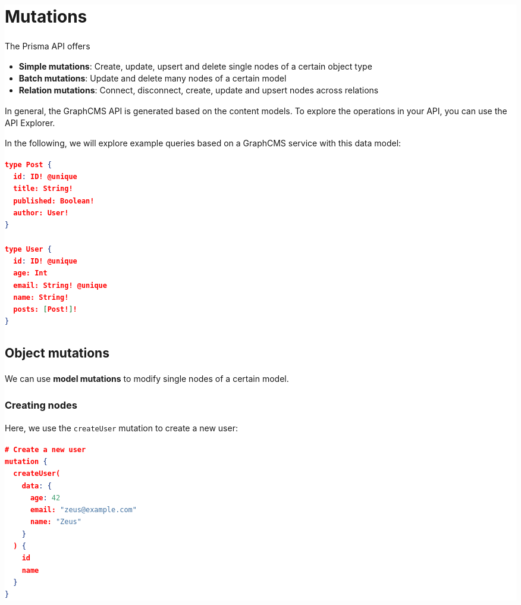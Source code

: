 # Mutations

The Prisma API offers

* **Simple mutations**: Create, update, upsert and delete single nodes of a certain object type
* **Batch mutations**: Update and delete many nodes of a certain model
* **Relation mutations**: Connect, disconnect, create, update and upsert nodes across relations

In general, the GraphCMS API is generated based on the content models. To explore the operations in your API, you can use the API Explorer.

In the following, we will explore example queries based on a GraphCMS service with this data model:

```json
type Post {
  id: ID! @unique
  title: String!
  published: Boolean!
  author: User!
}

type User {
  id: ID! @unique
  age: Int
  email: String! @unique
  name: String!
  posts: [Post!]!
}
```

## Object mutations

We can use **model mutations** to modify single nodes of a certain model.

### Creating nodes

Here, we use the `createUser` mutation to create a new user:

```json
# Create a new user
mutation {
  createUser(
    data: {
      age: 42
      email: "zeus@example.com"
      name: "Zeus"
    }
  ) {
    id
    name
  }
}
```
